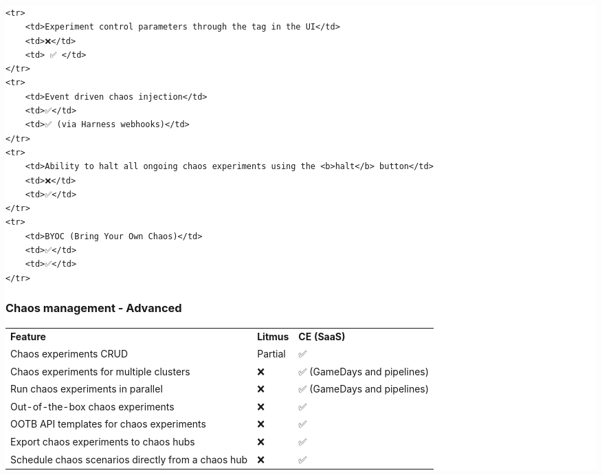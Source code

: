     <tr>
        <td>Experiment control parameters through the tag in the UI</td>
        <td>❌</td>
        <td> ✅ </td>
    </tr>
    <tr>
        <td>Event driven chaos injection</td>
        <td>✅</td>
        <td>✅ (via Harness webhooks)</td>
    </tr>
    <tr>
        <td>Ability to halt all ongoing chaos experiments using the <b>halt</b> button</td>
        <td>❌</td>
        <td>✅</td>
    </tr>
    <tr>
        <td>BYOC (Bring Your Own Chaos)</td>
        <td>✅</td>
        <td>✅</td>
    </tr>
</table>

### Chaos management - Advanced

<table>
  <tr>
        <td><b>Feature</b></td>
        <td><b>Litmus</b></td>
        <td><b>CE  (SaaS)</b></td>
    </tr>
  <tr>
        <td>Chaos experiments CRUD</td>
        <td>Partial</td>
        <td>✅</td>
    </tr>
    <tr>
        <td>Chaos experiments for multiple clusters</td>
        <td>❌</td>
        <td>✅ (GameDays and pipelines)</td>
    </tr>
    <tr>
        <td>Run chaos experiments in parallel</td>
        <td>❌</td>
        <td>✅ (GameDays and pipelines)</td>
    </tr>
    <tr>
        <td>Out-of-the-box chaos experiments</td>
        <td>❌</td>
        <td>✅</td>
    </tr>
    <tr>
        <td>OOTB API templates for chaos experiments</td>
        <td>❌</td>
        <td>✅</td>
    </tr>
    <tr>
        <td>Export chaos experiments to chaos hubs</td>
        <td>❌</td>
        <td>✅</td>
    </tr>
    <tr>
        <td>Schedule chaos scenarios directly from a chaos hub</td>
        <td>❌</td>
        <td>✅</td>